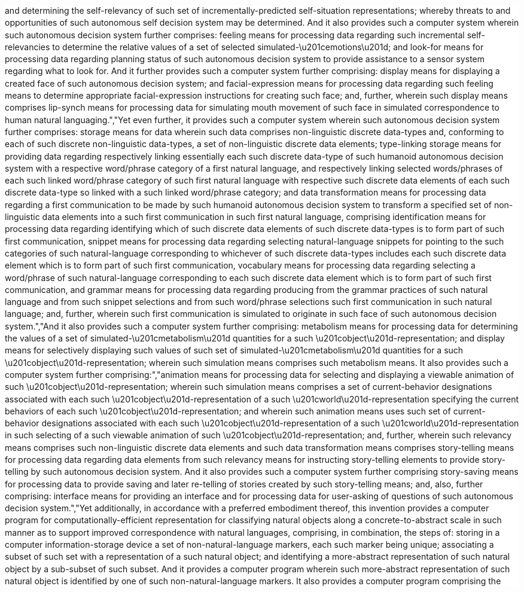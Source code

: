 and determining the self-relevancy of such set of incrementally-predicted self-situation representations; whereby threats to and opportunities of such autonomous self decision system may be determined. And it also provides such a computer system wherein such autonomous decision system further comprises: feeling means for processing data regarding such incremental self-relevancies to determine the relative values of a set of selected simulated-\u201cemotions\u201d; and look-for means for processing data regarding planning status of such autonomous decision system to provide assistance to a sensor system regarding what to look for. And it further provides such a computer system further comprising: display means for displaying a created face of such autonomous decision system; and facial-expression means for processing data regarding such feeling means to determine appropriate facial-expression instructions for creating such face; and, further, wherein such display means comprises lip-synch means for processing data for simulating mouth movement of such face in simulated correspondence to human natural languaging.","Yet even further, it provides such a computer system wherein such autonomous decision system further comprises: storage means for data wherein such data comprises non-linguistic discrete data-types and, conforming to each of such discrete non-linguistic data-types, a set of non-linguistic discrete data elements; type-linking storage means for providing data regarding respectively linking essentially each such discrete data-type of such humanoid autonomous decision system with a respective word\/phrase category of a first natural language, and respectively linking selected words\/phrases of each such linked word\/phrase category of such first natural language with respective such discrete data elements of each such discrete data-type so linked with a such linked word\/phrase category; and data transformation means for processing data regarding a first communication to be made by such humanoid autonomous decision system to transform a specified set of non-linguistic data elements into a such first communication in such first natural language, comprising identification means for processing data regarding identifying which of such discrete data elements of such discrete data-types is to form part of such first communication, snippet means for processing data regarding selecting natural-language snippets for pointing to the such categories of such natural-language corresponding to whichever of such discrete data-types includes each such discrete data element which is to form part of such first communication, vocabulary means for processing data regarding selecting a word\/phrase of such natural-language corresponding to each such discrete data element which is to form part of such first communication, and grammar means for processing data regarding producing from the grammar practices of such natural language and from such snippet selections and from such word\/phrase selections such first communication in such natural language; and, further, wherein such first communication is simulated to originate in such face of such autonomous decision system.","And it also provides such a computer system further comprising: metabolism means for processing data for determining the values of a set of simulated-\u201cmetabolism\u201d quantities for a such \u201cobject\u201d-representation; and display means for selectively displaying such values of such set of simulated-\u201cmetabolism\u201d quantities for a such \u201cobject\u201d-representation; wherein such simulation means comprises such metabolism means. It also provides such a computer system further comprising:","animation means for processing data for selecting and displaying a viewable animation of such \u201cobject\u201d-representation; wherein such simulation means comprises a set of current-behavior designations associated with each such \u201cobject\u201d-representation of a such \u201cworld\u201d-representation specifying the current behaviors of each such \u201cobject\u201d-representation; and wherein such animation means uses such set of current-behavior designations associated with each such \u201cobject\u201d-representation of a such \u201cworld\u201d-representation in such selecting of a such viewable animation of such \u201cobject\u201d-representation; and, further, wherein such relevancy means comprises such non-linguistic discrete data elements and such data transformation means comprises story-telling means for processing data regarding data elements from such relevancy means for instructing story-telling elements to provide story-telling by such autonomous decision system. And it also provides such a computer system further comprising story-saving means for processing data to provide saving and later re-telling of stories created by such story-telling means; and, also, further comprising: interface means for providing an interface and for processing data for user-asking of questions of such autonomous decision system.","Yet additionally, in accordance with a preferred embodiment thereof, this invention provides a computer program for computationally-efficient representation for classifying natural objects along a concrete-to-abstract scale in such manner as to support improved correspondence with natural languages, comprising, in combination, the steps of: storing in a computer information-storage device a set of non-natural-language markers, each such marker being unique; associating a subset of such set with a representation of a such natural object; and identifying a more-abstract representation of such natural object by a sub-subset of such subset. And it provides a computer program wherein such more-abstract representation of such natural object is identified by one of such non-natural-language markers. It also provides a computer program comprising the